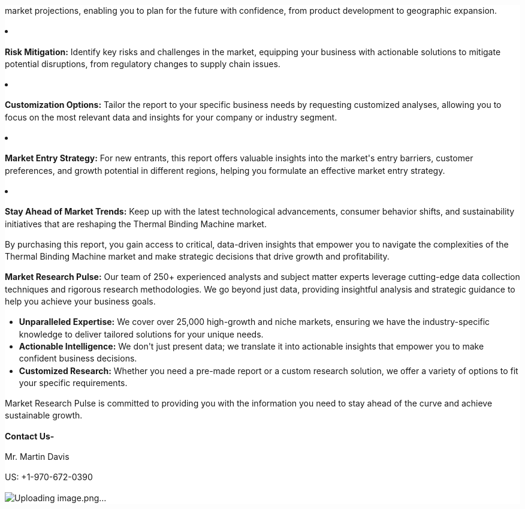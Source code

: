 market projections, enabling you to plan for the future with confidence, from product development to geographic expansion.</p></li><li><p><strong>Risk Mitigation:</strong> Identify key risks and challenges in the market, equipping your business with actionable solutions to mitigate potential disruptions, from regulatory changes to supply chain issues.</p></li><li><p><strong>Customization Options:</strong> Tailor the report to your specific business needs by requesting customized analyses, allowing you to focus on the most relevant data and insights for your company or industry segment.</p></li><li><p><strong>Market Entry Strategy:</strong> For new entrants, this report offers valuable insights into the market's entry barriers, customer preferences, and growth potential in different regions, helping you formulate an effective market entry strategy.</p></li><li><p><strong>Stay Ahead of Market Trends:</strong> Keep up with the latest technological advancements, consumer behavior shifts, and sustainability initiatives that are reshaping the Thermal Binding Machine market.</p></li></ol><p>By purchasing this report, you gain access to critical, data-driven insights that empower you to navigate the complexities of the Thermal Binding Machine market and make strategic decisions that drive growth and profitability.</p><p><strong>Market Research Pulse:</strong>&nbsp;Our team of 250+ experienced analysts and subject matter experts leverage cutting-edge data collection techniques and rigorous research methodologies. We go beyond just data, providing insightful analysis and strategic guidance to help you achieve your business goals.</p><ul><li><strong>Unparalleled Expertise:</strong>&nbsp;We cover over 25,000 high-growth and niche markets, ensuring we have the industry-specific knowledge to deliver tailored solutions for your unique needs.</li><li><strong>Actionable Intelligence:</strong>&nbsp;We don't just present data; we translate it into actionable insights that empower you to make confident business decisions.</li><li><strong>Customized Research:</strong>&nbsp;Whether you need a pre-made report or a custom research solution, we offer a variety of options to fit your specific requirements.</li></ul><p>Market Research Pulse is committed to providing you with the information you need to stay ahead of the curve and achieve sustainable growth.</p><p><strong>Contact Us-</strong></p><p>Mr. Martin Davis</p><p>US: +1-970-672-0390</p>
![Uploading image.png…]()
